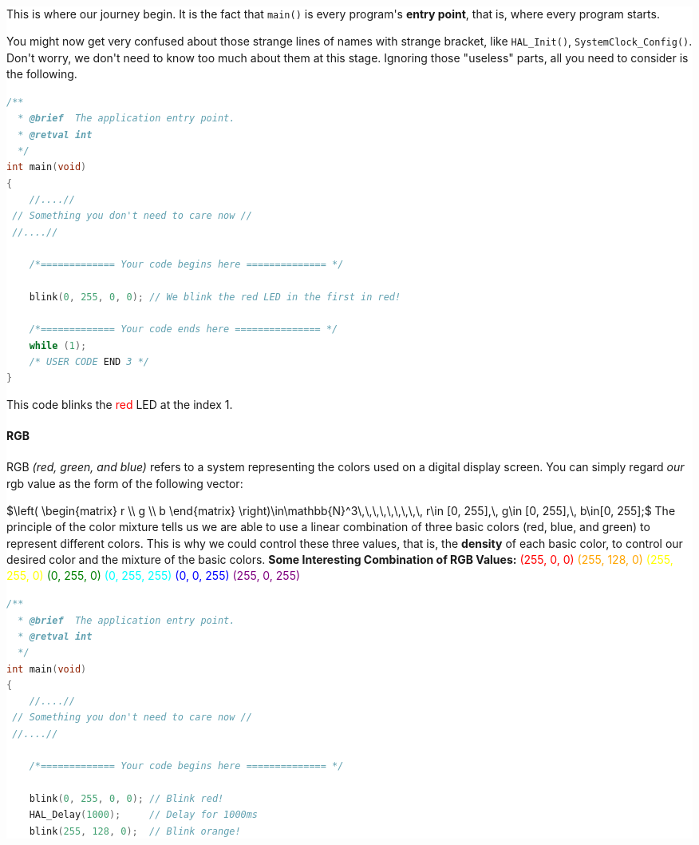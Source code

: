 This is where our journey begin. It is the fact that ```main()``` is every program's **entry point**, that is, where every program starts.

You might now get very confused about those strange lines of names with strange bracket, like ```HAL_Init()```, ```SystemClock_Config()```. Don't worry, we don't need to know too much about them at this stage. Ignoring those "useless" parts, all you need to consider is the following.

```c
/**
  * @brief  The application entry point.
  * @retval int
  */
int main(void)
{
    //....//
 // Something you don't need to care now // 
 //....//

    /*============= Your code begins here ============== */
  
    blink(0, 255, 0, 0); // We blink the red LED in the first in red!
    
    /*============= Your code ends here =============== */
    while (1);
    /* USER CODE END 3 */
}
```

This code blinks the <font color = Red> red </font> LED at the index 1.

#### RGB

RGB _(red, green, and blue)_ refers to a system representing the colors used on a digital display screen. You can simply regard _our_ rgb value as the form of the following vector:

 $\left(
\begin{matrix}
r \\
g  \\  
b  
\end{matrix}
\right)\in\mathbb{N}^3\,\,\,\,\,\,\,\,\, r\in [0, 255],\, g\in [0, 255],\, b\in[0, 255];$ 
The principle of the color mixture tells us we are able to use a linear combination of three basic colors (red, blue, and green) to represent different colors. This is why we could control these three values, that is, the **density** of each basic color, to control our desired color and the mixture of the basic colors.
**Some Interesting Combination of RGB Values:**
<font color = RED >(255, 0, 0)</font> <font color = ORANGE >(255, 128, 0)</font>  <font color =  YELLOW>(255, 255, 0) </font> <font color = GREEN>(0, 255, 0) </font> <font color = CYAN>(0, 255, 255) </font> <font color = BLUE> (0, 0, 255) </font> <font color = PURPLE> (255, 0, 255)</font>

```c
/**
  * @brief  The application entry point.
  * @retval int
  */
int main(void)
{
    //....//
 // Something you don't need to care now // 
 //....//

    /*============= Your code begins here ============== */
  
    blink(0, 255, 0, 0); // Blink red!
    HAL_Delay(1000);     // Delay for 1000ms
    blink(255, 128, 0);  // Blink orange!
```